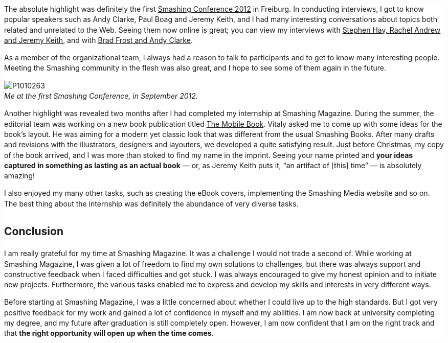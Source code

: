 The absolute highlight was definitely the first <a href="https://smashingconf.com/">Smashing Conference 2012</a> in Freiburg. In conducting interviews, I got to know popular speakers such as Andy Clarke, Paul Boag and Jeremy Keith, and I had many interesting conversations about topics both related and unrelated to the Web. Seeing them now online is great; you can view my interviews with <a href="https://www.smashingmagazine.com/2012/12/07/the-smashing-conference-exclusive-videos-interviews/">Stephen Hay, Rachel Andrew and Jeremy Keith</a>, and with <a href="https://www.smashingmagazine.com/2013/03/06/smashing-conference-exclusive-videos-and-interviews-part-2/">Brad Frost and Andy Clarke</a>.

As a member of the organizational team, I always had a reason to talk to participants and to get to know many interesting people. Meeting the Smashing community in the flesh was also great, and I hope to see some of them again in the future.

<img loading="lazy" decoding="async" loading="lazy" decoding="async" class="158394" src="https://archive.smashing.media/assets/344dbf88-fdf9-42bb-adb4-46f01eedd629/af5ae4aa-a582-454e-8c62-a61924aad933/p1010263.jpg" alt="P1010263" width="500" height="500" /><br>
<em>Me at the first Smashing Conference, in September 2012.</em>

Another highlight was revealed two months after I had completed my internship at Smashing Magazine. During the summer, the editorial team was working on a new book publication titled <a href="https://www.the-mobile-book.com/">The Mobile Book</a>. Vitaly asked me to come up with some ideas for the book’s layout. He was aiming for a modern yet classic look that was different from the usual Smashing Books. After many drafts and revisions with the illustrators, designers and layouters, we developed a quite satisfying result. Just before Christmas, my copy of the book arrived, and I was more than stoked to find my name in the imprint. Seeing your name printed and <strong>your ideas captured in something as lasting as an actual book</strong> — or, as Jeremy Keith puts it, “an artifact of [this] time” — is absolutely amazing!

I also enjoyed my many other tasks, such as creating the eBook covers, implementing the Smashing Media website and so on. The best thing about the internship was definitely the abundance of very diverse tasks.</p>

## Conclusion

I am really grateful for my time at Smashing Magazine. It was a challenge I would not trade a second of. While working at Smashing Magazine, I was given a lot of freedom to find my own solutions to challenges, but there was always support and constructive feedback when I faced difficulties and got stuck. I was always encouraged to give my honest opinion and to initiate new projects. Furthermore, the various tasks enabled me to express and develop my skills and interests in very different ways.

Before starting at Smashing Magazine, I was a little concerned about whether I could live up to the high standards. But I got very positive feedback for my work and gained a lot of confidence in myself and my abilities. I am now back at university completing my degree, and my future after graduation is still completely open. However, I am now confident that I am on the right track and that <strong>the right opportunity will open up when the time comes</strong>.

